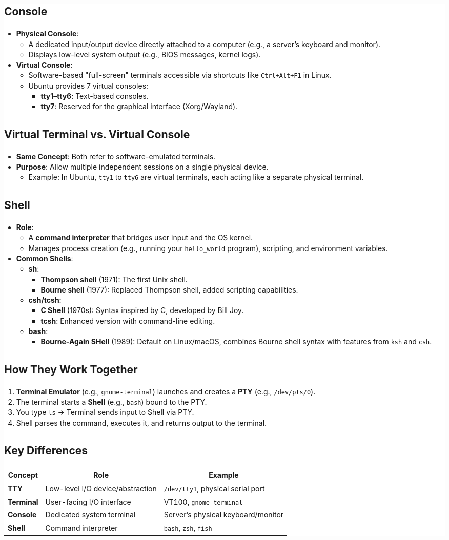 ## Console

- **Physical Console**:
  - A dedicated input/output device directly attached to a computer (e.g., a
    server’s keyboard and monitor).
  - Displays low-level system output (e.g., BIOS messages, kernel logs).
- **Virtual Console**:
  - Software-based "full-screen" terminals accessible via shortcuts like
    `Ctrl+Alt+F1` in Linux.
  - Ubuntu provides 7 virtual consoles:
    - **tty1–tty6**: Text-based consoles.
    - **tty7**: Reserved for the graphical interface (Xorg/Wayland).

## Virtual Terminal vs. Virtual Console

- **Same Concept**: Both refer to software-emulated terminals.
- **Purpose**: Allow multiple independent sessions on a single physical device.
  - Example: In Ubuntu, `tty1` to `tty6` are virtual terminals, each acting like
    a separate physical terminal.

## Shell

- **Role**:
  - A **command interpreter** that bridges user input and the OS kernel.
  - Manages process creation (e.g., running your `hello_world` program),
    scripting, and environment variables.
- **Common Shells**:
  - **sh**:
    - **Thompson shell** (1971): The first Unix shell.
    - **Bourne shell** (1977): Replaced Thompson shell, added scripting capabilities.
  - **csh/tcsh**:
    - **C Shell** (1970s): Syntax inspired by C, developed by Bill Joy.
    - **tcsh**: Enhanced version with command-line editing.
  - **bash**:
    - **Bourne-Again SHell** (1989): Default on Linux/macOS, combines Bourne
      shell syntax with features from `ksh` and `csh`.

## How They Work Together

1. **Terminal Emulator** (e.g., `gnome-terminal`) launches and creates a **PTY** (e.g., `/dev/pts/0`).
2. The terminal starts a **Shell** (e.g., `bash`) bound to the PTY.
3. You type `ls` → Terminal sends input to Shell via PTY.
4. Shell parses the command, executes it, and returns output to the terminal.

## Key Differences

| Concept      | Role                             | Example                            |
| ------------ | -------------------------------- | ---------------------------------- |
| **TTY**      | Low-level I/O device/abstraction | `/dev/tty1`, physical serial port  |
| **Terminal** | User-facing I/O interface        | VT100, `gnome-terminal`            |
| **Console**  | Dedicated system terminal        | Server’s physical keyboard/monitor |
| **Shell**    | Command interpreter              | `bash`, `zsh`, `fish`              |
